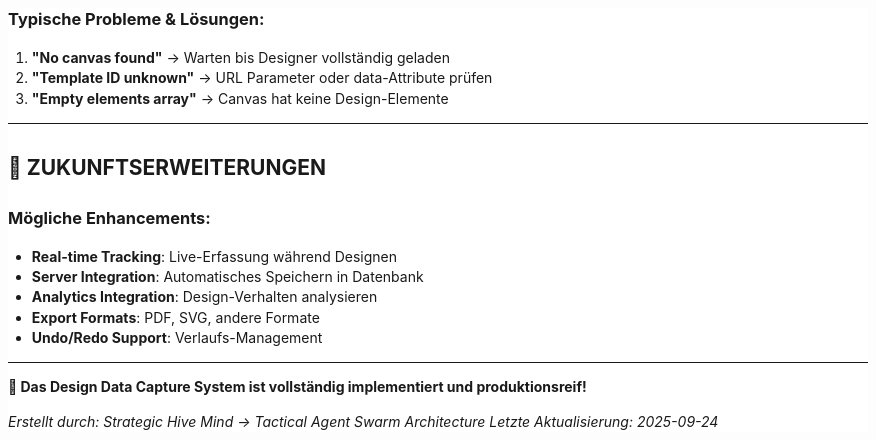 ### Typische Probleme & Lösungen:
1. **"No canvas found"** → Warten bis Designer vollständig geladen
2. **"Template ID unknown"** → URL Parameter oder data-Attribute prüfen
3. **"Empty elements array"** → Canvas hat keine Design-Elemente

---

## 🔮 ZUKUNFTSERWEITERUNGEN

### Mögliche Enhancements:
- **Real-time Tracking**: Live-Erfassung während Designen
- **Server Integration**: Automatisches Speichern in Datenbank
- **Analytics Integration**: Design-Verhalten analysieren
- **Export Formats**: PDF, SVG, andere Formate
- **Undo/Redo Support**: Verlaufs-Management

---

**🎉 Das Design Data Capture System ist vollständig implementiert und produktionsreif!**

*Erstellt durch: Strategic Hive Mind → Tactical Agent Swarm Architecture*
*Letzte Aktualisierung: 2025-09-24*